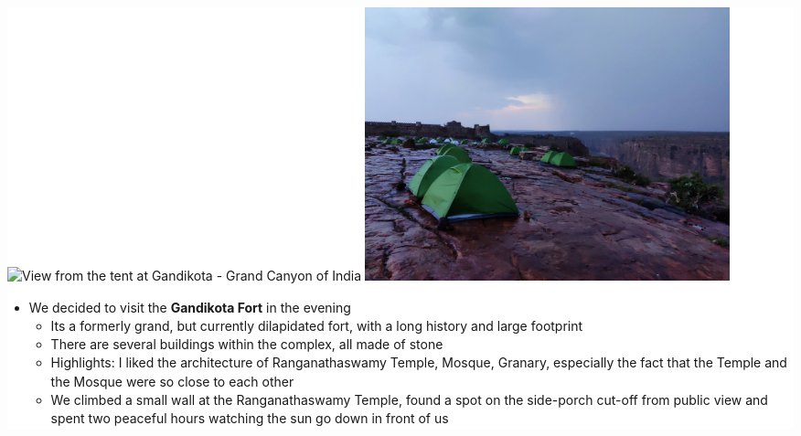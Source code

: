 <img src="Gandikota Pics/4.jpg" alt="View from the tent at Gandikota - Grand Canyon of India" width="52.4%"> <img src="Gandikota Pics/IMG_20190817_184554_1.jpg" alt="Tents at Gandikota - Grand Canyon of India" width="46.4%">
</p>

- We decided to visit the **Gandikota Fort** in the evening
	- Its a formerly grand, but currently dilapidated fort, with a long history and large footprint
	- There are several buildings within the complex, all made of stone
	- Highlights: I liked the architecture of Ranganathaswamy Temple, Mosque, Granary, especially the fact that the Temple and the Mosque were so close to each other
	- We climbed a small wall at the Ranganathaswamy Temple, found a spot on the side-porch cut-off from public view and spent two peaceful hours watching the sun go down in front of us

<p align="center">